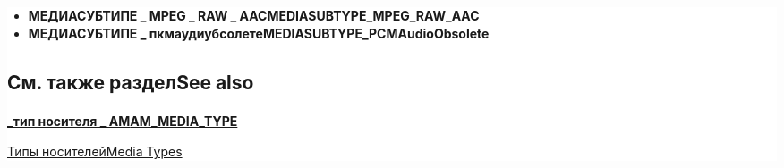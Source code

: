 -   <span data-ttu-id="4ab2d-240">**МЕДИАСУБТИПЕ \_ MPEG \_ RAW \_ AAC**</span><span class="sxs-lookup"><span data-stu-id="4ab2d-240">**MEDIASUBTYPE\_MPEG\_RAW\_AAC**</span></span>
-   <span data-ttu-id="4ab2d-241">**МЕДИАСУБТИПЕ \_ пкмаудиубсолете**</span><span class="sxs-lookup"><span data-stu-id="4ab2d-241">**MEDIASUBTYPE\_PCMAudioObsolete**</span></span>

## <a name="see-also"></a><span data-ttu-id="4ab2d-242">См. также раздел</span><span class="sxs-lookup"><span data-stu-id="4ab2d-242">See also</span></span>

<dl> <dt>

[<span data-ttu-id="4ab2d-243">**\_тип носителя \_ AM**</span><span class="sxs-lookup"><span data-stu-id="4ab2d-243">**AM\_MEDIA\_TYPE**</span></span>](/windows/win32/api/strmif/ns-strmif-am_media_type)
</dt> <dt>

[<span data-ttu-id="4ab2d-244">Типы носителей</span><span class="sxs-lookup"><span data-stu-id="4ab2d-244">Media Types</span></span>](media-types.md)
</dt> </dl>

 

